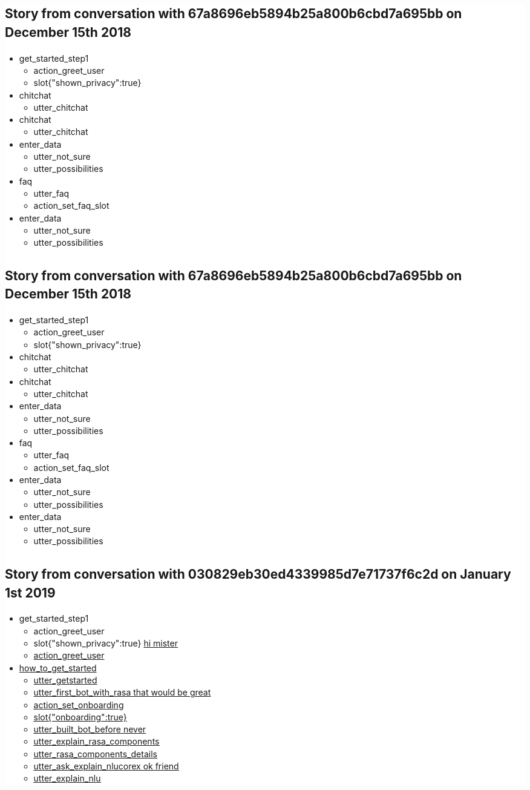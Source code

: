 ## Story from conversation with 67a8696eb5894b25a800b6cbd7a695bb on December 15th 2018
* get_started_step1
    - action_greet_user
    - slot{"shown_privacy":true}
* chitchat
    - utter_chitchat
* chitchat
    - utter_chitchat
* enter_data
    - utter_not_sure
    - utter_possibilities
* faq
    - utter_faq
    - action_set_faq_slot
* enter_data
    - utter_not_sure
    - utter_possibilities

## Story from conversation with 67a8696eb5894b25a800b6cbd7a695bb on December 15th 2018
* get_started_step1
    - action_greet_user
    - slot{"shown_privacy":true}
* chitchat
    - utter_chitchat
* chitchat
    - utter_chitchat
* enter_data
    - utter_not_sure
    - utter_possibilities
* faq
    - utter_faq
    - action_set_faq_slot
* enter_data
    - utter_not_sure
    - utter_possibilities
* enter_data
    - utter_not_sure
    - utter_possibilities

## Story from conversation with 030829eb30ed4339985d7e71737f6c2d on January 1st 2019
* get_started_step1
    - action_greet_user
    - slot{"shown_privacy":true}
<U> hi mister
    - action_greet_user
* how_to_get_started
    - utter_getstarted
    - utter_first_bot_with_rasa
<U> that would be great
    - action_set_onboarding
    - slot{"onboarding":true}
    - utter_built_bot_before
<U> never
    - utter_explain_rasa_components
    - utter_rasa_components_details
    - utter_ask_explain_nlucorex
<U> ok friend
    - utter_explain_nlu